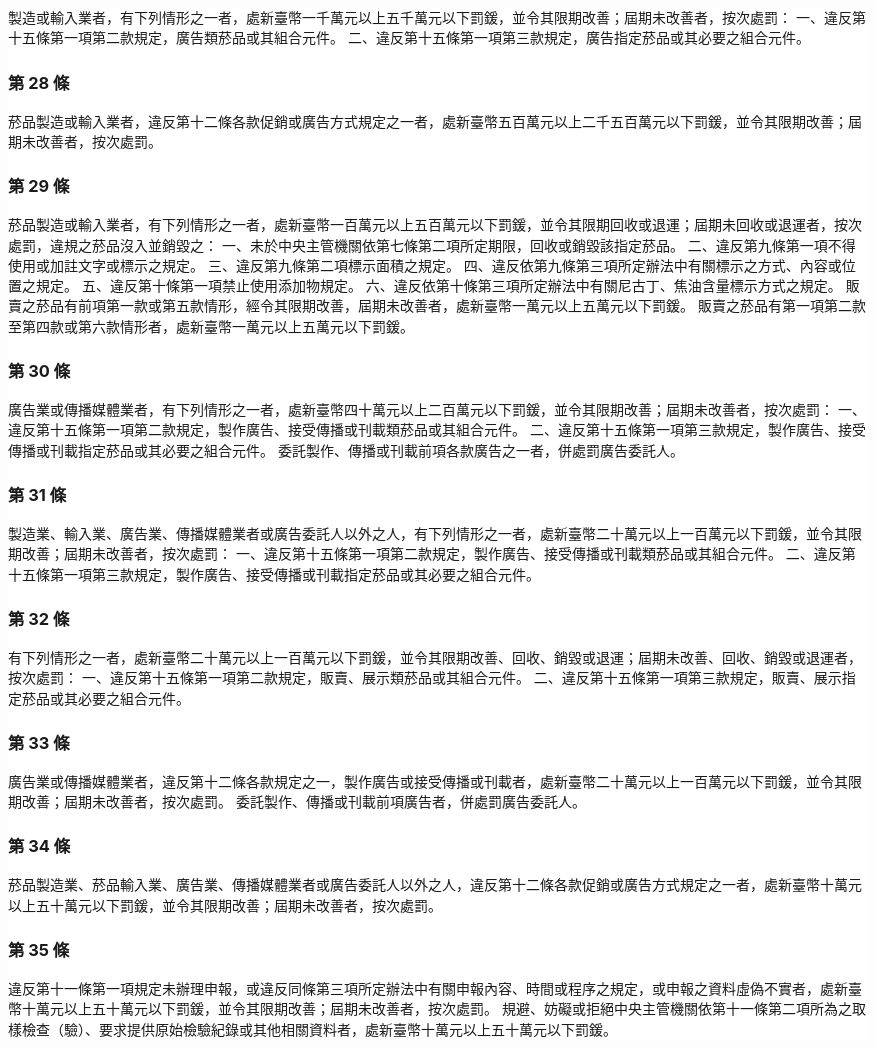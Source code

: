 製造或輸入業者，有下列情形之一者，處新臺幣一千萬元以上五千萬元以下罰鍰，並令其限期改善；屆期未改善者，按次處罰：
一、違反第十五條第一項第二款規定，廣告類菸品或其組合元件。
二、違反第十五條第一項第三款規定，廣告指定菸品或其必要之組合元件。

### 第 28 條

菸品製造或輸入業者，違反第十二條各款促銷或廣告方式規定之一者，處新臺幣五百萬元以上二千五百萬元以下罰鍰，並令其限期改善；屆期未改善者，按次處罰。

### 第 29 條

菸品製造或輸入業者，有下列情形之一者，處新臺幣一百萬元以上五百萬元以下罰鍰，並令其限期回收或退運；屆期未回收或退運者，按次處罰，違規之菸品沒入並銷毀之：
一、未於中央主管機關依第七條第二項所定期限，回收或銷毀該指定菸品。
二、違反第九條第一項不得使用或加註文字或標示之規定。
三、違反第九條第二項標示面積之規定。
四、違反依第九條第三項所定辦法中有關標示之方式、內容或位置之規定。
五、違反第十條第一項禁止使用添加物規定。
六、違反依第十條第三項所定辦法中有關尼古丁、焦油含量標示方式之規定。
販賣之菸品有前項第一款或第五款情形，經令其限期改善，屆期未改善者，處新臺幣一萬元以上五萬元以下罰鍰。
販賣之菸品有第一項第二款至第四款或第六款情形者，處新臺幣一萬元以上五萬元以下罰鍰。

### 第 30 條

廣告業或傳播媒體業者，有下列情形之一者，處新臺幣四十萬元以上二百萬元以下罰鍰，並令其限期改善；屆期未改善者，按次處罰：
一、違反第十五條第一項第二款規定，製作廣告、接受傳播或刊載類菸品或其組合元件。
二、違反第十五條第一項第三款規定，製作廣告、接受傳播或刊載指定菸品或其必要之組合元件。
委託製作、傳播或刊載前項各款廣告之一者，併處罰廣告委託人。

### 第 31 條

製造業、輸入業、廣告業、傳播媒體業者或廣告委託人以外之人，有下列情形之一者，處新臺幣二十萬元以上一百萬元以下罰鍰，並令其限期改善；屆期未改善者，按次處罰：
一、違反第十五條第一項第二款規定，製作廣告、接受傳播或刊載類菸品或其組合元件。
二、違反第十五條第一項第三款規定，製作廣告、接受傳播或刊載指定菸品或其必要之組合元件。

### 第 32 條

有下列情形之一者，處新臺幣二十萬元以上一百萬元以下罰鍰，並令其限期改善、回收、銷毀或退運；屆期未改善、回收、銷毀或退運者，按次處罰：
一、違反第十五條第一項第二款規定，販賣、展示類菸品或其組合元件。
二、違反第十五條第一項第三款規定，販賣、展示指定菸品或其必要之組合元件。

### 第 33 條

廣告業或傳播媒體業者，違反第十二條各款規定之一，製作廣告或接受傳播或刊載者，處新臺幣二十萬元以上一百萬元以下罰鍰，並令其限期改善；屆期未改善者，按次處罰。
委託製作、傳播或刊載前項廣告者，併處罰廣告委託人。

### 第 34 條

菸品製造業、菸品輸入業、廣告業、傳播媒體業者或廣告委託人以外之人，違反第十二條各款促銷或廣告方式規定之一者，處新臺幣十萬元以上五十萬元以下罰鍰，並令其限期改善；屆期未改善者，按次處罰。

### 第 35 條

違反第十一條第一項規定未辦理申報，或違反同條第三項所定辦法中有關申報內容、時間或程序之規定，或申報之資料虛偽不實者，處新臺幣十萬元以上五十萬元以下罰鍰，並令其限期改善；屆期未改善者，按次處罰。
規避、妨礙或拒絕中央主管機關依第十一條第二項所為之取樣檢查（驗）、要求提供原始檢驗紀錄或其他相關資料者，處新臺幣十萬元以上五十萬元以下罰鍰。
